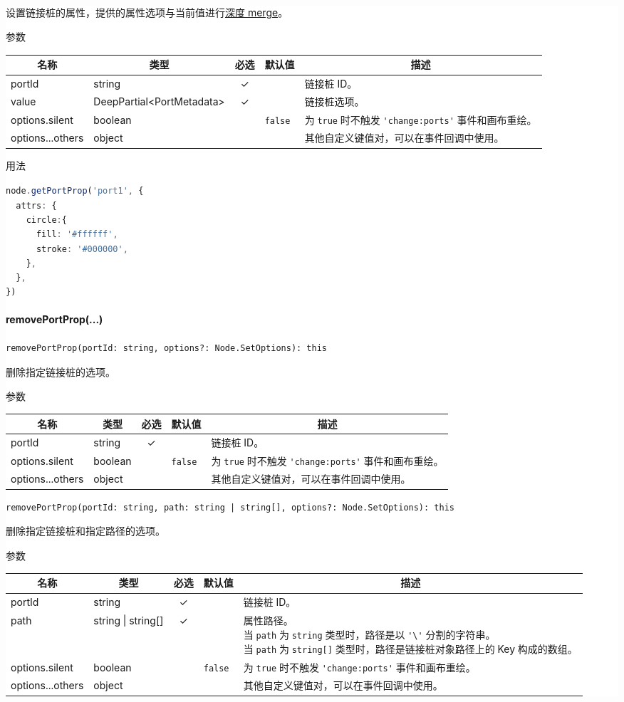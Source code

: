 设置链接桩的属性，提供的属性选项与当前值进行[深度 merge](https://www.lodashjs.com/docs/latest#_mergeobject-sources)。 

<span class="tag-param">参数<span>

| 名称             | 类型                        | 必选 | 默认值  | 描述                                                |
|------------------|-----------------------------|:----:|---------|---------------------------------------------------|
| portId           | string                      |  ✓   |         | 链接桩 ID。                                          |
| value            | DeepPartial\<PortMetadata\> |  ✓   |         | 链接桩选项。                                         |
| options.silent   | boolean                     |      | `false` | 为 `true` 时不触发 `'change:ports'` 事件和画布重绘。 |
| options...others | object                      |      |         | 其他自定义键值对，可以在事件回调中使用。              |


<span class="tag-example">用法</span>

```ts
node.getPortProp('port1', {
  attrs: {
    circle:{ 
      fill: '#ffffff', 
      stroke: '#000000',
    },
  },
})
```

#### removePortProp(...)

```sign
removePortProp(portId: string, options?: Node.SetOptions): this
```

删除指定链接桩的选项。

<span class="tag-param">参数<span>

| 名称             | 类型    | 必选 | 默认值  | 描述                                                |
|------------------|---------|:----:|---------|---------------------------------------------------|
| portId           | string  |  ✓   |         | 链接桩 ID。                                          |
| options.silent   | boolean |      | `false` | 为 `true` 时不触发 `'change:ports'` 事件和画布重绘。 |
| options...others | object  |      |         | 其他自定义键值对，可以在事件回调中使用。              |

```sign
removePortProp(portId: string, path: string | string[], options?: Node.SetOptions): this
```

删除指定链接桩和指定路径的选项。



<span class="tag-param">参数<span>

| 名称             | 类型               | 必选 | 默认值  | 描述                                                                                                                                                  |
|------------------|--------------------|:----:|---------|-----------------------------------------------------------------------------------------------------------------------------------------------------|
| portId           | string             |  ✓   |         | 链接桩 ID。                                                                                                                                            |
| path             | string \| string[] |  ✓   |         | 属性路径。 <br> 当 `path` 为 `string` 类型时，路径是以 `'\'` 分割的字符串。 <br> 当 `path` 为 `string[]` 类型时，路径是链接桩对象路径上的 Key 构成的数组。 |
| options.silent   | boolean            |      | `false` | 为 `true` 时不触发 `'change:ports'` 事件和画布重绘。                                                                                                   |
| options...others | object             |      |         | 其他自定义键值对，可以在事件回调中使用。                                                                                                                |
